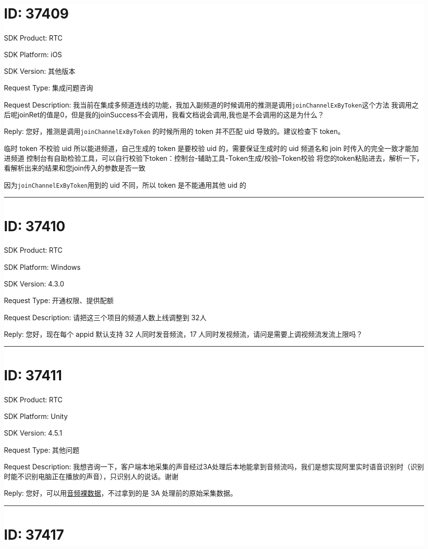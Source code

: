 # ID: 37409

SDK Product: RTC

SDK Platform: iOS

SDK Version: 其他版本

Request Type: 集成问题咨询

Request Description: 我当前在集成多频道连线的功能，我加入副频道的时候调用的推测是调用`joinChannelExByToken`这个方法
我调用之后呢joinRet的值是0，但是我的joinSuccess不会调用，我看文档说会调用,我也是不会调用的这是为什么？

Reply: 您好，推测是调用`joinChannelExByToken` 的时候所用的 token 并不匹配 uid 导致的。建议检查下 token。

临时 token 不校验 uid 所以能进频道，自己生成的 token 是要校验 uid 的，需要保证生成时的 uid 频道名和 join 时传入的完全一致才能加进频道
控制台有自助检验工具，可以自行校验下token：控制台-辅助工具-Token生成/校验–Token校验
将您的token粘贴进去，解析一下，看解析出来的结果和您join传入的参数是否一致

因为`joinChannelExByToken`用到的 uid 不同，所以 token 是不能通用其他 uid 的

---
# ID: 37410

SDK Product: RTC

SDK Platform: Windows

SDK Version: 4.3.0

Request Type: 开通权限、提供配额

Request Description: 请把这三个项目的频道人数上线调整到 32人

Reply: 您好，现在每个 appid 默认支持 32 人同时发音频流，17 人同时发视频流，请问是需要上调视频流发流上限吗？

---
# ID: 37411

SDK Product: RTC

SDK Platform: Unity

SDK Version: 4.5.1

Request Type: 其他问题

Request Description: 我想咨询一下，客户端本地采集的声音经过3A处理后本地能拿到音频流吗，我们是想实现阿里实时语音识别时（识别时能不识别电脑正在播放的声音），只识别人的说话。谢谢

Reply: 您好，可以用[音频裸数据](https://doc.shengwang.cn/doc/rtc/unity/advanced-features/raw-audio-data)，不过拿到的是 3A 处理前的原始采集数据。

---

# ID: 37417
